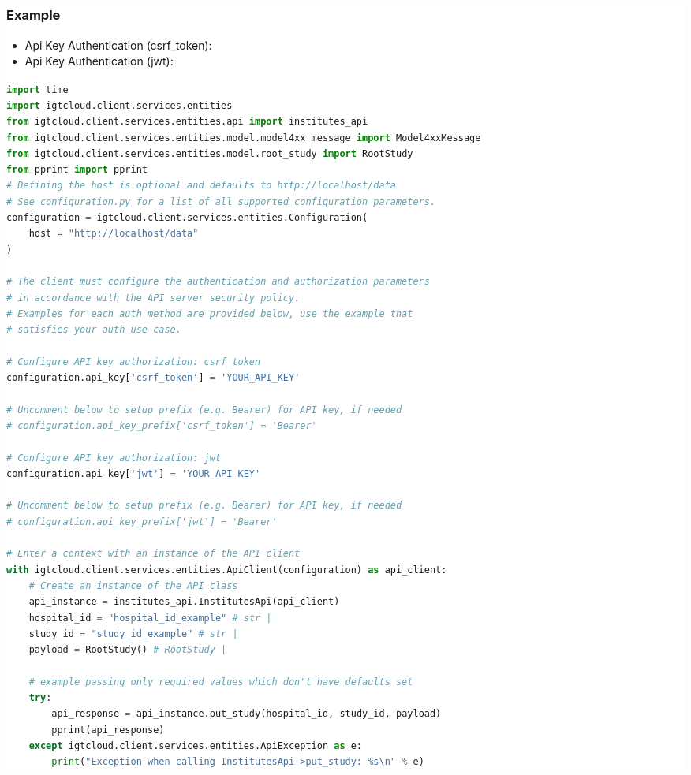 

### Example

* Api Key Authentication (csrf_token):
* Api Key Authentication (jwt):
```python
import time
import igtcloud.client.services.entities
from igtcloud.client.services.entities.api import institutes_api
from igtcloud.client.services.entities.model.model4xx_message import Model4xxMessage
from igtcloud.client.services.entities.model.root_study import RootStudy
from pprint import pprint
# Defining the host is optional and defaults to http://localhost/data
# See configuration.py for a list of all supported configuration parameters.
configuration = igtcloud.client.services.entities.Configuration(
    host = "http://localhost/data"
)

# The client must configure the authentication and authorization parameters
# in accordance with the API server security policy.
# Examples for each auth method are provided below, use the example that
# satisfies your auth use case.

# Configure API key authorization: csrf_token
configuration.api_key['csrf_token'] = 'YOUR_API_KEY'

# Uncomment below to setup prefix (e.g. Bearer) for API key, if needed
# configuration.api_key_prefix['csrf_token'] = 'Bearer'

# Configure API key authorization: jwt
configuration.api_key['jwt'] = 'YOUR_API_KEY'

# Uncomment below to setup prefix (e.g. Bearer) for API key, if needed
# configuration.api_key_prefix['jwt'] = 'Bearer'

# Enter a context with an instance of the API client
with igtcloud.client.services.entities.ApiClient(configuration) as api_client:
    # Create an instance of the API class
    api_instance = institutes_api.InstitutesApi(api_client)
    hospital_id = "hospital_id_example" # str | 
    study_id = "study_id_example" # str | 
    payload = RootStudy() # RootStudy | 

    # example passing only required values which don't have defaults set
    try:
        api_response = api_instance.put_study(hospital_id, study_id, payload)
        pprint(api_response)
    except igtcloud.client.services.entities.ApiException as e:
        print("Exception when calling InstitutesApi->put_study: %s\n" % e)
```

